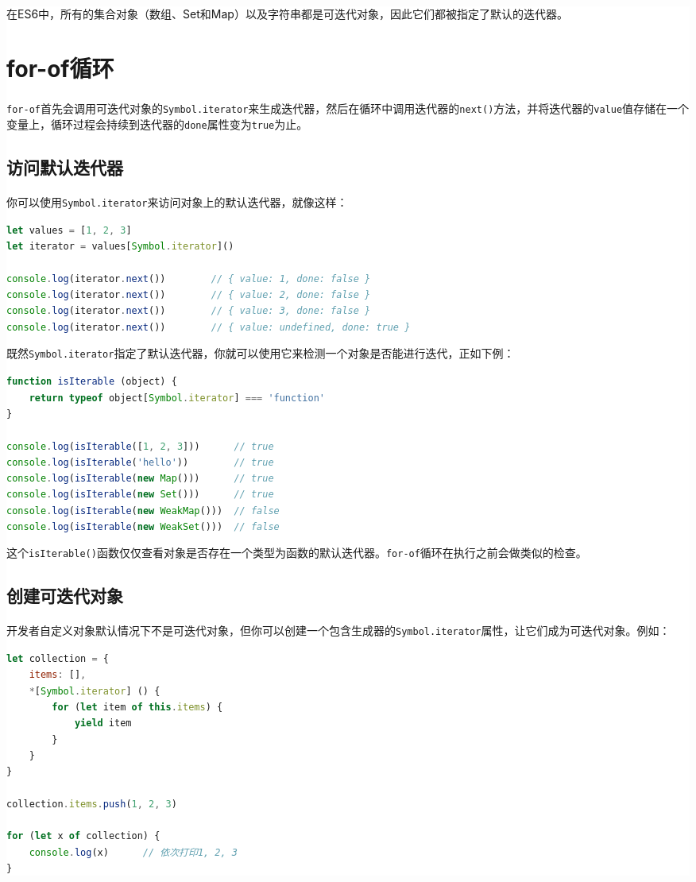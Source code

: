 在ES6中，所有的集合对象（数组、Set和Map）以及字符串都是可迭代对象，因此它们都被指定了默认的迭代器。

# for-of循环

`for-of`首先会调用可迭代对象的`Symbol.iterator`来生成迭代器，然后在循环中调用迭代器的`next()`方法，并将迭代器的`value`值存储在一个变量上，循环过程会持续到迭代器的`done`属性变为`true`为止。

## 访问默认迭代器

你可以使用`Symbol.iterator`来访问对象上的默认迭代器，就像这样：

```js
let values = [1, 2, 3]
let iterator = values[Symbol.iterator]()

console.log(iterator.next())        // { value: 1, done: false }
console.log(iterator.next())        // { value: 2, done: false }
console.log(iterator.next())        // { value: 3, done: false }
console.log(iterator.next())        // { value: undefined, done: true }
```

既然`Symbol.iterator`指定了默认迭代器，你就可以使用它来检测一个对象是否能进行迭代，正如下例：

```js
function isIterable (object) {
    return typeof object[Symbol.iterator] === 'function'
}

console.log(isIterable([1, 2, 3]))      // true
console.log(isIterable('hello'))        // true
console.log(isIterable(new Map()))      // true
console.log(isIterable(new Set()))      // true
console.log(isIterable(new WeakMap()))  // false
console.log(isIterable(new WeakSet()))  // false
```

这个`isIterable()`函数仅仅查看对象是否存在一个类型为函数的默认迭代器。`for-of`循环在执行之前会做类似的检查。

## 创建可迭代对象

开发者自定义对象默认情况下不是可迭代对象，但你可以创建一个包含生成器的`Symbol.iterator`属性，让它们成为可迭代对象。例如：

```js
let collection = {
    items: [],
    *[Symbol.iterator] () {
        for (let item of this.items) {
            yield item
        }
    }
}

collection.items.push(1, 2, 3)

for (let x of collection) {
    console.log(x)      // 依次打印1, 2, 3
}
```
